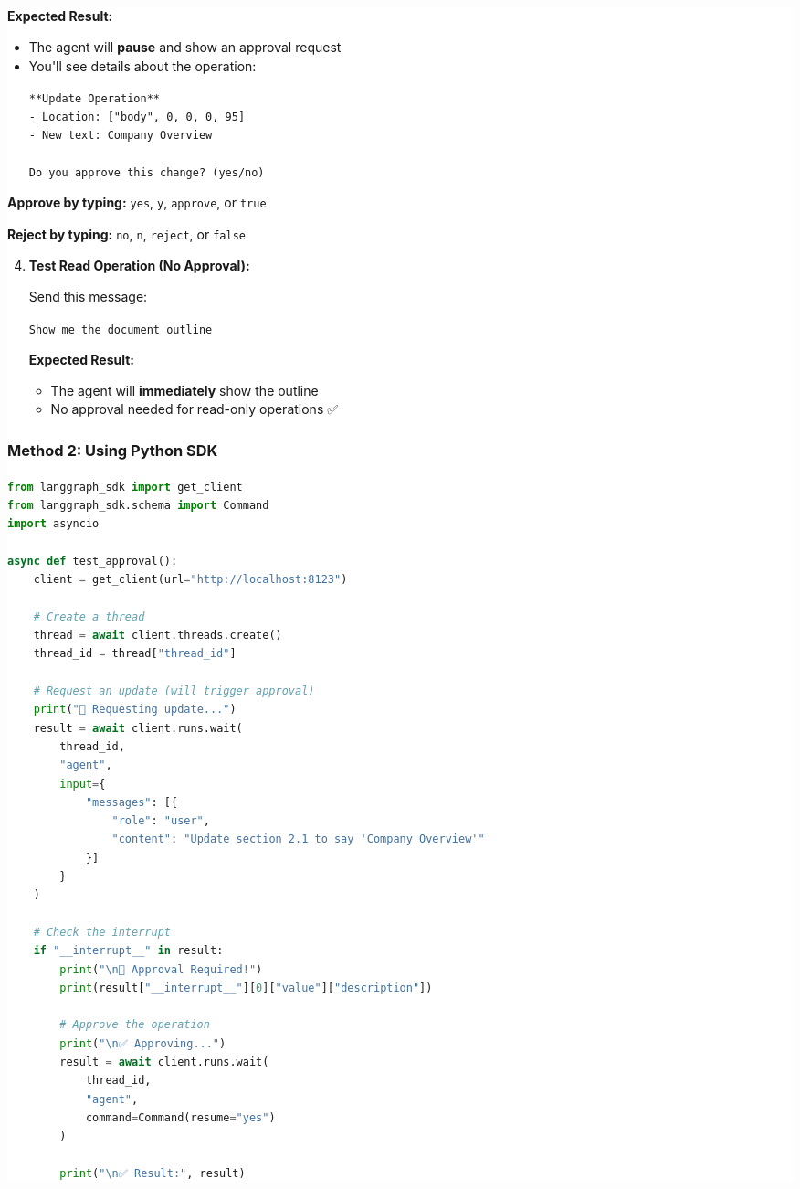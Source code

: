    **Expected Result:**
   - The agent will **pause** and show an approval request
   - You'll see details about the operation:
     ```
     **Update Operation**
     - Location: ["body", 0, 0, 0, 95]
     - New text: Company Overview
     
     Do you approve this change? (yes/no)
     ```
   
   **Approve by typing:** `yes`, `y`, `approve`, or `true`
   
   **Reject by typing:** `no`, `n`, `reject`, or `false`

4. **Test Read Operation (No Approval):**
   
   Send this message:
   ```
   Show me the document outline
   ```
   
   **Expected Result:**
   - The agent will **immediately** show the outline
   - No approval needed for read-only operations ✅

### Method 2: Using Python SDK

```python
from langgraph_sdk import get_client
from langgraph_sdk.schema import Command
import asyncio

async def test_approval():
    client = get_client(url="http://localhost:8123")
    
    # Create a thread
    thread = await client.threads.create()
    thread_id = thread["thread_id"]
    
    # Request an update (will trigger approval)
    print("🔄 Requesting update...")
    result = await client.runs.wait(
        thread_id,
        "agent",
        input={
            "messages": [{
                "role": "user", 
                "content": "Update section 2.1 to say 'Company Overview'"
            }]
        }
    )
    
    # Check the interrupt
    if "__interrupt__" in result:
        print("\n🛑 Approval Required!")
        print(result["__interrupt__"][0]["value"]["description"])
        
        # Approve the operation
        print("\n✅ Approving...")
        result = await client.runs.wait(
            thread_id,
            "agent",
            command=Command(resume="yes")
        )
        
        print("\n✅ Result:", result)
```